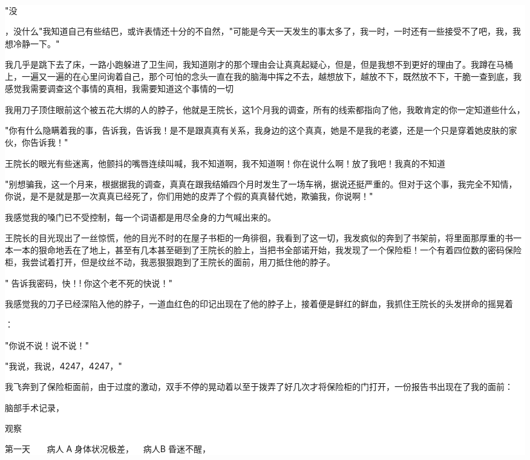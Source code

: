 "没

，没什么"我知道自己有些结巴，或许表情还十分的不自然，"可能是今天一天发生的事太多了，我一时，一时还有一些接受不了吧，我，我想冷静一下。"



我几乎是跳下去了床，一路小跑躲进了卫生间，我知道刚才的那个理由会让真真起疑心，但是，但是我想不到更好的理由了。我蹲在马桶上，一遍又一遍的在心里问询着自己，那个可怕的念头一直在我的脑海中挥之不去，越想放下，越放不下，既然放不下，干脆一查到底，我感觉我需要调查这个事情的真相，我需要知道这个事情的一切





我用刀子顶住眼前这个被五花大绑的人的脖子，他就是王院长，这1个月我的调查，所有的线索都指向了他，我敢肯定的你一定知道些什么，





"你有什么隐瞒着我的事，告诉我，告诉我！是不是跟真真有关系，我身边的这个真真，她是不是我的老婆，还是一个只是穿着她皮肤的家伙，你告诉我！"

王院长的眼光有些迷离，他颤抖的嘴唇连续叫喊，我不知道啊，我不知道啊！你在说什么啊！放了我吧！我真的不知道



"别想骗我，这一个月来，根据据我的调查，真真在跟我结婚四个月时发生了一场车祸，据说还挺严重的。但对于这个事，我完全不知情，你说，是不是就是那一次真真已经死了，你们用她的皮弄了个假的真真替代她，欺骗我，你说啊！"

我感觉我的嗓门已不受控制，每一个词语都是用尽全身的力气喊出来的。





王院长的目光现出了一丝惊慌，他的目光不时的在屋子书柜的一角徘徊，我看到了这一切，我发疯似的奔到了书架前，将里面那厚重的书一本一本的狠命地丢在了地上，甚至有几本甚至砸到了王院长的脸上，当把书全部诺开始，我发现了一个保险柜！一个有着四位数的密码保险柜，我尝试着打开，但是纹丝不动，我恶狠狠跑到了王院长的面前，用刀抵住他的脖子。





" 告诉我密码，快！! 你这个老不死的快说！"

我感觉我的刀子已经深陷入他的脖子，一道血红色的印记出现在了他的脖子上，接着便是鲜红的鲜血，我抓住王院长的头发拼命的摇晃着

：





"你说不说！说不说！"





"我说，我说，4247，4247，"





我飞奔到了保险柜面前，由于过度的激动，双手不停的晃动着以至于拨弄了好几次才将保险柜的门打开，一份报告书出现在了我的面前：



脑部手术记录，



观察



第一天       病人 A 身体状况极差，    病人B 昏迷不醒，
